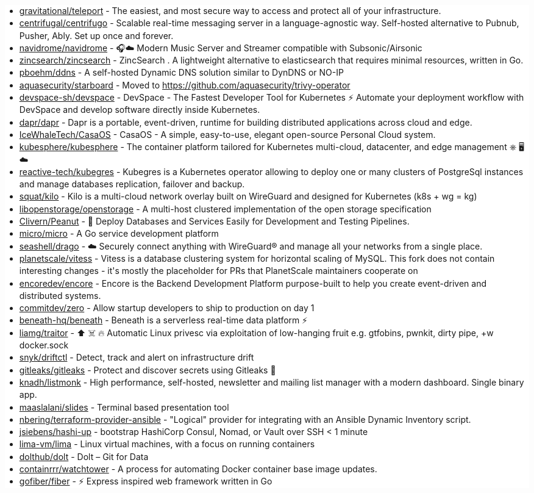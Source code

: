 - [gravitational/teleport](https://github.com/gravitational/teleport) - The easiest, and most secure way to access and protect all of your infrastructure.
- [centrifugal/centrifugo](https://github.com/centrifugal/centrifugo) - Scalable real-time messaging server in a language-agnostic way. Self-hosted alternative to Pubnub, Pusher, Ably. Set up once and forever.
- [navidrome/navidrome](https://github.com/navidrome/navidrome) - 🎧☁️ Modern Music Server and Streamer compatible with Subsonic/Airsonic
- [zincsearch/zincsearch](https://github.com/zincsearch/zincsearch) - ZincSearch . A lightweight alternative to elasticsearch that requires minimal resources, written in Go.
- [pboehm/ddns](https://github.com/pboehm/ddns) - A self-hosted Dynamic DNS solution similar to DynDNS or NO-IP
- [aquasecurity/starboard](https://github.com/aquasecurity/starboard) - Moved to https://github.com/aquasecurity/trivy-operator
- [devspace-sh/devspace](https://github.com/devspace-sh/devspace) - DevSpace - The Fastest Developer Tool for Kubernetes ⚡ Automate your deployment workflow with DevSpace and develop software directly inside Kubernetes.
- [dapr/dapr](https://github.com/dapr/dapr) - Dapr is a portable, event-driven, runtime for building distributed applications across cloud and edge.
- [IceWhaleTech/CasaOS](https://github.com/IceWhaleTech/CasaOS) - CasaOS - A simple, easy-to-use, elegant open-source Personal Cloud system.
- [kubesphere/kubesphere](https://github.com/kubesphere/kubesphere) - The container platform tailored for Kubernetes multi-cloud, datacenter, and edge management ⎈ 🖥 ☁️
- [reactive-tech/kubegres](https://github.com/reactive-tech/kubegres) - Kubegres is a Kubernetes operator allowing to deploy one or many clusters of PostgreSql instances and manage databases replication, failover and backup.
- [squat/kilo](https://github.com/squat/kilo) - Kilo is a multi-cloud network overlay built on WireGuard and designed for Kubernetes (k8s + wg = kg)
- [libopenstorage/openstorage](https://github.com/libopenstorage/openstorage) - A multi-host clustered implementation of the open storage specification
- [Clivern/Peanut](https://github.com/Clivern/Peanut) - 🐺 Deploy Databases and Services Easily for Development and Testing Pipelines.
- [micro/micro](https://github.com/micro/micro) - A Go service development platform
- [seashell/drago](https://github.com/seashell/drago) - ☁️ Securely connect anything with WireGuard® and manage all your networks from a single place.
- [planetscale/vitess](https://github.com/planetscale/vitess) - Vitess is a database clustering system for horizontal scaling of MySQL. This fork does not contain interesting changes - it's mostly the placeholder for PRs that PlanetScale maintainers cooperate on
- [encoredev/encore](https://github.com/encoredev/encore) - Encore is the Backend Development Platform purpose-built to help you create event-driven and distributed systems.
- [commitdev/zero](https://github.com/commitdev/zero) - Allow startup developers to ship to production on day 1
- [beneath-hq/beneath](https://github.com/beneath-hq/beneath) - Beneath is a serverless real-time data platform ⚡️
- [liamg/traitor](https://github.com/liamg/traitor) - :arrow_up: :skull_and_crossbones: :fire: Automatic Linux privesc via exploitation of low-hanging fruit e.g. gtfobins, pwnkit, dirty pipe, +w docker.sock
- [snyk/driftctl](https://github.com/snyk/driftctl) - Detect, track and alert on infrastructure drift
- [gitleaks/gitleaks](https://github.com/gitleaks/gitleaks) - Protect and discover secrets using Gitleaks 🔑
- [knadh/listmonk](https://github.com/knadh/listmonk) - High performance, self-hosted, newsletter and mailing list manager with a modern dashboard. Single binary app.
- [maaslalani/slides](https://github.com/maaslalani/slides) - Terminal based presentation tool
- [nbering/terraform-provider-ansible](https://github.com/nbering/terraform-provider-ansible) - "Logical" provider for integrating with an Ansible Dynamic Inventory script.
- [jsiebens/hashi-up](https://github.com/jsiebens/hashi-up) - bootstrap HashiCorp Consul, Nomad, or Vault over SSH &lt; 1 minute
- [lima-vm/lima](https://github.com/lima-vm/lima) - Linux virtual machines, with a focus on running containers
- [dolthub/dolt](https://github.com/dolthub/dolt) - Dolt – Git for Data
- [containrrr/watchtower](https://github.com/containrrr/watchtower) - A process for automating Docker container base image updates.
- [gofiber/fiber](https://github.com/gofiber/fiber) - ⚡️ Express inspired web framework written in Go